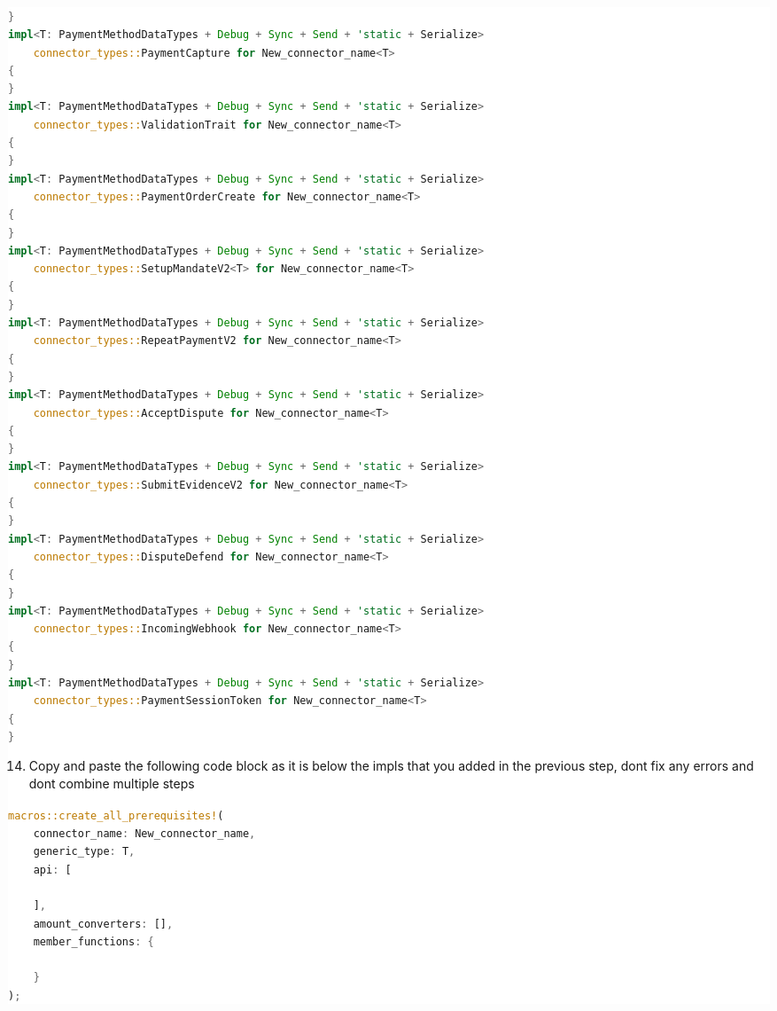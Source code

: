 ```rust
}
impl<T: PaymentMethodDataTypes + Debug + Sync + Send + 'static + Serialize>
    connector_types::PaymentCapture for New_connector_name<T>
{
}
impl<T: PaymentMethodDataTypes + Debug + Sync + Send + 'static + Serialize>
    connector_types::ValidationTrait for New_connector_name<T>
{
}
impl<T: PaymentMethodDataTypes + Debug + Sync + Send + 'static + Serialize>
    connector_types::PaymentOrderCreate for New_connector_name<T>
{
}
impl<T: PaymentMethodDataTypes + Debug + Sync + Send + 'static + Serialize>
    connector_types::SetupMandateV2<T> for New_connector_name<T>
{
}
impl<T: PaymentMethodDataTypes + Debug + Sync + Send + 'static + Serialize>
    connector_types::RepeatPaymentV2 for New_connector_name<T>
{
}
impl<T: PaymentMethodDataTypes + Debug + Sync + Send + 'static + Serialize>
    connector_types::AcceptDispute for New_connector_name<T>
{
}
impl<T: PaymentMethodDataTypes + Debug + Sync + Send + 'static + Serialize>
    connector_types::SubmitEvidenceV2 for New_connector_name<T>
{
}
impl<T: PaymentMethodDataTypes + Debug + Sync + Send + 'static + Serialize>
    connector_types::DisputeDefend for New_connector_name<T>
{
}
impl<T: PaymentMethodDataTypes + Debug + Sync + Send + 'static + Serialize>
    connector_types::IncomingWebhook for New_connector_name<T>
{
}
impl<T: PaymentMethodDataTypes + Debug + Sync + Send + 'static + Serialize>
    connector_types::PaymentSessionToken for New_connector_name<T>
{
}
```

14. Copy and paste the following code block as it is below the impls that you added in the previous step, dont fix any errors and dont combine multiple steps
```rust
macros::create_all_prerequisites!(
    connector_name: New_connector_name,
    generic_type: T,
    api: [
       
    ],
    amount_converters: [],
    member_functions: {
        
    }
);
```
